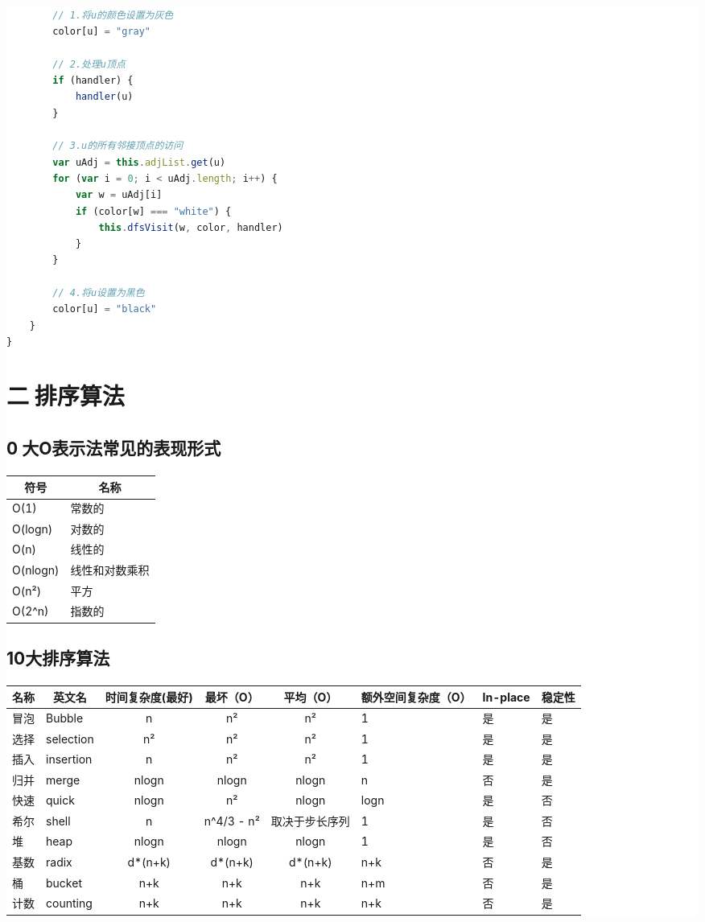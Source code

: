 ```js
        // 1.将u的颜色设置为灰色
        color[u] = "gray"

        // 2.处理u顶点
        if (handler) {
            handler(u)
        }

        // 3.u的所有邻接顶点的访问
        var uAdj = this.adjList.get(u)
        for (var i = 0; i < uAdj.length; i++) {
            var w = uAdj[i]
            if (color[w] === "white") {
                this.dfsVisit(w, color, handler)
            }
        }

        // 4.将u设置为黑色
        color[u] = "black"
    }
}
```

# 二 排序算法

## 0 大O表示法常见的表现形式

| 符号     | 名称           |
| -------- | -------------- |
| O(1)     | 常数的         |
| O(logn)  | 对数的         |
| O(n)     | 线性的         |
| O(nlogn) | 线性和对数乘积 |
| O(n²)    | 平方           |
| O(2^n)   | 指数的         |

## 10大排序算法

| 名称 | 英文名    | 时间复杂度(最好) | 最坏（O）  |   平均（O）    | 额外空间复杂度（O） | In-place | 稳定性 |
| ---- | --------- | :--------------: | :--------: | :------------: | ------------------- | -------- | ------ |
| 冒泡 | Bubble    |        n         |     n²     |       n²       | 1                   | 是       | 是     |
| 选择 | selection |        n²        |     n²     |       n²       | 1                   | 是       | 是     |
| 插入 | insertion |        n         |     n²     |       n²       | 1                   | 是       | 是     |
| 归并 | merge     |      nlogn       |   nlogn    |     nlogn      | n                   | 否       | 是     |
| 快速 | quick     |      nlogn       |     n²     |     nlogn      | logn                | 是       | 否     |
| 希尔 | shell     |        n         | n^4/3 - n² | 取决于步长序列 | 1                   | 是       | 否     |
| 堆   | heap      |      nlogn       |   nlogn    |     nlogn      | 1                   | 是       | 否     |
| 基数 | radix     |     d*(n+k)      |  d*(n+k)   |    d*(n+k)     | n+k                 | 否       | 是     |
| 桶   | bucket    |       n+k        |    n+k     |      n+k       | n+m                 | 否       | 是     |
| 计数 | counting  |       n+k        |    n+k     |      n+k       | n+k                 | 否       | 是     |
